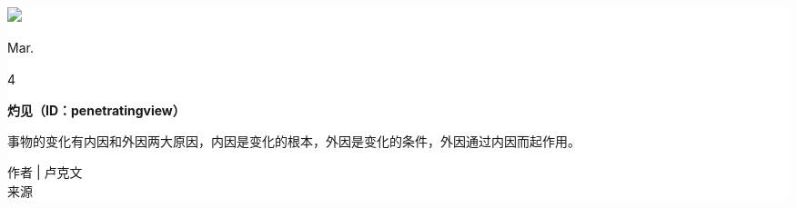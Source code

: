 <div><section data-role="outer" label="edit by 135editor" data-mpa-powered-by="yiban.io"><section data-author="Wxeditor" mp-original-font-size="17" mp-original-line-height="27.200000762939453"><article data-id="5765" data-items="0" data-use="1" data-author="Wxeditor" mp-original-font-size="14" mp-original-line-height="22.399999618530273"><section powered-by="xiumi.us"><section><section data-role="outer" label="edit by 135editor"><section data-role="paragraph"><p><img data-backh="244" data-backw="578" data-galleryid="" data-imgfileid="557748037" data-ratio="0.4212962962962963" data-s="300,640" data-src="https://mmbiz.qpic.cn/sz_mmbiz_png/XGYjHeia6lmXIjIm0b8ZdSnjDp3VNp8WgyiaaEhl3ZzHWqxcegOhqIoQPM4iaQ3yJF4oYZRKTWKphOdQGSvpfSloQ/640?wx_fmt=png&amp;from=appmsg" data-type="png" data-w="1080" src="https://mmbiz.qpic.cn/sz_mmbiz_png/XGYjHeia6lmXIjIm0b8ZdSnjDp3VNp8WgyiaaEhl3ZzHWqxcegOhqIoQPM4iaQ3yJF4oYZRKTWKphOdQGSvpfSloQ/640?wx_fmt=png&amp;from=appmsg"></p><section data-role="outer" label="edit by 135editor"><section data-role="outer" label="edit by 135editor"><section mp-original-font-size="17" mp-original-line-height="27"><section><section><section><p><span>Mar.</span></p><p>4<br></p></section></section><section><span></span><section><p><span><strong>灼见（ID：penetratingview）</strong></span></p><p><span>事物的变化有内因和外因两大原因，内因是变化的根本，外因是变化的条件，外因通过内因而起作用。</span></p></section></section></section></section></section></section><section data-role="outer" label="edit by 135editor"><section data-role="paragraph"><section data-role="outer" label="edit by 135editor"><section><span>作者 | 卢克文</span><br mp-original-font-size="17" mp-original-line-height="25.5"></section><section mp-original-font-size="17" mp-original-line-height="25.5"><span>来源